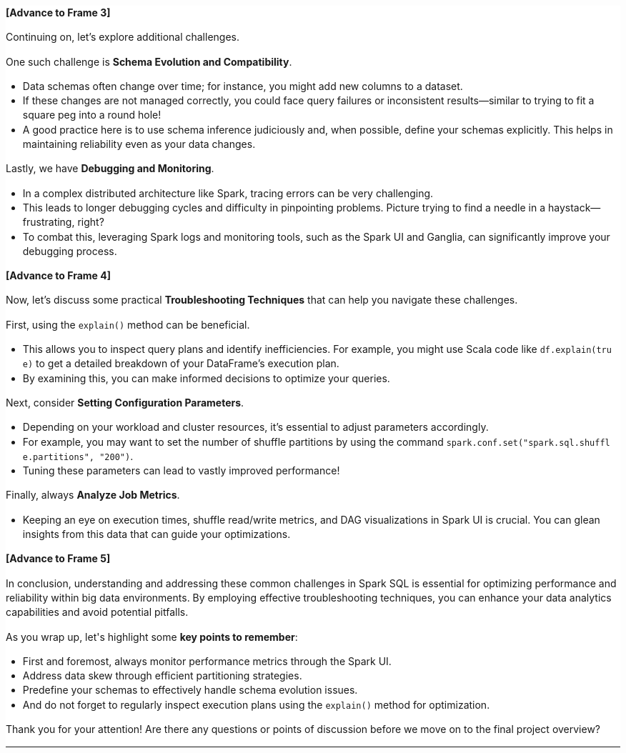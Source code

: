 **[Advance to Frame 3]**

Continuing on, let’s explore additional challenges. 

One such challenge is **Schema Evolution and Compatibility**. 
- Data schemas often change over time; for instance, you might add new columns to a dataset. 
- If these changes are not managed correctly, you could face query failures or inconsistent results—similar to trying to fit a square peg into a round hole! 
- A good practice here is to use schema inference judiciously and, when possible, define your schemas explicitly. This helps in maintaining reliability even as your data changes.

Lastly, we have **Debugging and Monitoring**. 
- In a complex distributed architecture like Spark, tracing errors can be very challenging. 
- This leads to longer debugging cycles and difficulty in pinpointing problems. Picture trying to find a needle in a haystack—frustrating, right?
- To combat this, leveraging Spark logs and monitoring tools, such as the Spark UI and Ganglia, can significantly improve your debugging process. 

**[Advance to Frame 4]**

Now, let’s discuss some practical **Troubleshooting Techniques** that can help you navigate these challenges.

First, using the `explain()` method can be beneficial. 
- This allows you to inspect query plans and identify inefficiencies. For example, you might use Scala code like `df.explain(true)` to get a detailed breakdown of your DataFrame’s execution plan. 
- By examining this, you can make informed decisions to optimize your queries.

Next, consider **Setting Configuration Parameters**. 
- Depending on your workload and cluster resources, it’s essential to adjust parameters accordingly. 
- For example, you may want to set the number of shuffle partitions by using the command `spark.conf.set("spark.sql.shuffle.partitions", "200")`. 
- Tuning these parameters can lead to vastly improved performance!

Finally, always **Analyze Job Metrics**. 
- Keeping an eye on execution times, shuffle read/write metrics, and DAG visualizations in Spark UI is crucial. You can glean insights from this data that can guide your optimizations.

**[Advance to Frame 5]**

In conclusion, understanding and addressing these common challenges in Spark SQL is essential for optimizing performance and reliability within big data environments. By employing effective troubleshooting techniques, you can enhance your data analytics capabilities and avoid potential pitfalls. 

As you wrap up, let's highlight some **key points to remember**:
- First and foremost, always monitor performance metrics through the Spark UI. 
- Address data skew through efficient partitioning strategies.
- Predefine your schemas to effectively handle schema evolution issues.
- And do not forget to regularly inspect execution plans using the `explain()` method for optimization.

Thank you for your attention! Are there any questions or points of discussion before we move on to the final project overview?

--- 
